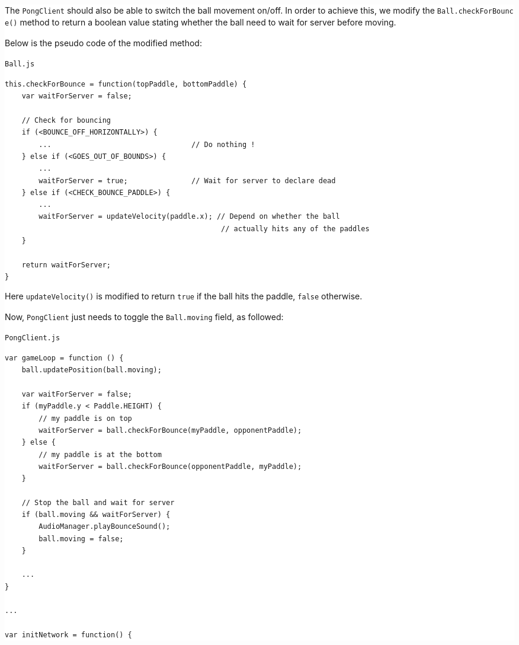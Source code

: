The `PongClient` should also be able to switch the ball movement on/off. In order to achieve this, we modify the `Ball.checkForBounce()` method to return a boolean value stating whether the ball need to wait for server before moving.

Below is the pseudo code of the modified method:

`Ball.js`

    this.checkForBounce = function(topPaddle, bottomPaddle) {
        var waitForServer = false;

        // Check for bouncing
        if (<BOUNCE_OFF_HORIZONTALLY>) {
			...									// Do nothing !
		} else if (<GOES_OUT_OF_BOUNDS>) {
			...
			waitForServer = true;				// Wait for server to declare dead
		} else if (<CHECK_BOUNCE_PADDLE>) {
			...
			waitForServer = updateVelocity(paddle.x); // Depend on whether the ball 
												       // actually hits any of the paddles
		}

        return waitForServer;
    }

Here `updateVelocity()` is modified to return `true` if the ball hits the paddle, `false` otherwise.

Now, `PongClient` just needs to toggle the `Ball.moving` field, as followed:

`PongClient.js`

    var gameLoop = function () {
        ball.updatePosition(ball.moving);

        var waitForServer = false;
        if (myPaddle.y < Paddle.HEIGHT) {
            // my paddle is on top
            waitForServer = ball.checkForBounce(myPaddle, opponentPaddle);
        } else {
            // my paddle is at the bottom
            waitForServer = ball.checkForBounce(opponentPaddle, myPaddle);
        }

        // Stop the ball and wait for server
        if (ball.moving && waitForServer) {
            AudioManager.playBounceSound();
            ball.moving = false;
        }

		...
    }

	...
	
	var initNetwork = function() {
